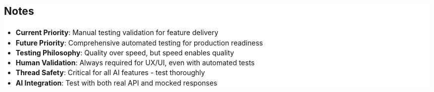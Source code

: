 
## Notes

- **Current Priority**: Manual testing validation for feature delivery
- **Future Priority**: Comprehensive automated testing for production readiness
- **Testing Philosophy**: Quality over speed, but speed enables quality
- **Human Validation**: Always required for UX/UI, even with automated tests
- **Thread Safety**: Critical for all AI features - test thoroughly
- **AI Integration**: Test with both real API and mocked responses

